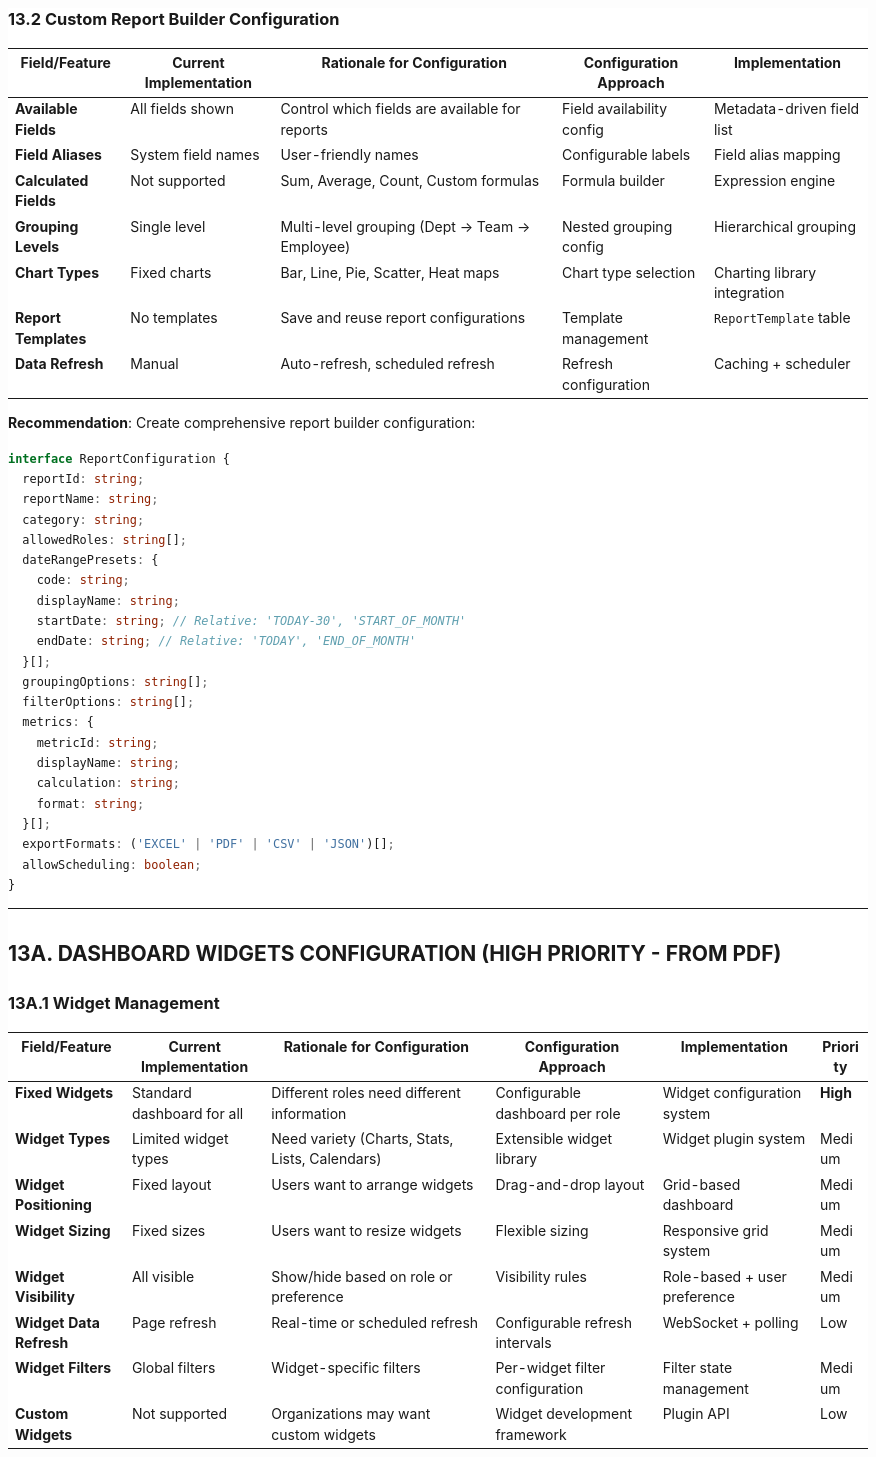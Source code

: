 ### 13.2 Custom Report Builder Configuration
| Field/Feature | Current Implementation | Rationale for Configuration | Configuration Approach | Implementation |
|--------------|----------------------|---------------------------|----------------------|----------------|
| **Available Fields** | All fields shown | Control which fields are available for reports | Field availability config | Metadata-driven field list |
| **Field Aliases** | System field names | User-friendly names | Configurable labels | Field alias mapping |
| **Calculated Fields** | Not supported | Sum, Average, Count, Custom formulas | Formula builder | Expression engine |
| **Grouping Levels** | Single level | Multi-level grouping (Dept → Team → Employee) | Nested grouping config | Hierarchical grouping |
| **Chart Types** | Fixed charts | Bar, Line, Pie, Scatter, Heat maps | Chart type selection | Charting library integration |
| **Report Templates** | No templates | Save and reuse report configurations | Template management | `ReportTemplate` table |
| **Data Refresh** | Manual | Auto-refresh, scheduled refresh | Refresh configuration | Caching + scheduler |

**Recommendation**: Create comprehensive report builder configuration:
```typescript
interface ReportConfiguration {
  reportId: string;
  reportName: string;
  category: string;
  allowedRoles: string[];
  dateRangePresets: {
    code: string;
    displayName: string;
    startDate: string; // Relative: 'TODAY-30', 'START_OF_MONTH'
    endDate: string; // Relative: 'TODAY', 'END_OF_MONTH'
  }[];
  groupingOptions: string[];
  filterOptions: string[];
  metrics: {
    metricId: string;
    displayName: string;
    calculation: string;
    format: string;
  }[];
  exportFormats: ('EXCEL' | 'PDF' | 'CSV' | 'JSON')[];
  allowScheduling: boolean;
}
```

---

## 13A. DASHBOARD WIDGETS CONFIGURATION (HIGH PRIORITY - FROM PDF)

### 13A.1 Widget Management
| Field/Feature | Current Implementation | Rationale for Configuration | Configuration Approach | Implementation | Priority |
|--------------|----------------------|---------------------------|----------------------|----------------|----------|
| **Fixed Widgets** | Standard dashboard for all | Different roles need different information | Configurable dashboard per role | Widget configuration system | **High** |
| **Widget Types** | Limited widget types | Need variety (Charts, Stats, Lists, Calendars) | Extensible widget library | Widget plugin system | Medium |
| **Widget Positioning** | Fixed layout | Users want to arrange widgets | Drag-and-drop layout | Grid-based dashboard | Medium |
| **Widget Sizing** | Fixed sizes | Users want to resize widgets | Flexible sizing | Responsive grid system | Medium |
| **Widget Visibility** | All visible | Show/hide based on role or preference | Visibility rules | Role-based + user preference | Medium |
| **Widget Data Refresh** | Page refresh | Real-time or scheduled refresh | Configurable refresh intervals | WebSocket + polling | Low |
| **Widget Filters** | Global filters | Widget-specific filters | Per-widget filter configuration | Filter state management | Medium |
| **Custom Widgets** | Not supported | Organizations may want custom widgets | Widget development framework | Plugin API | Low |